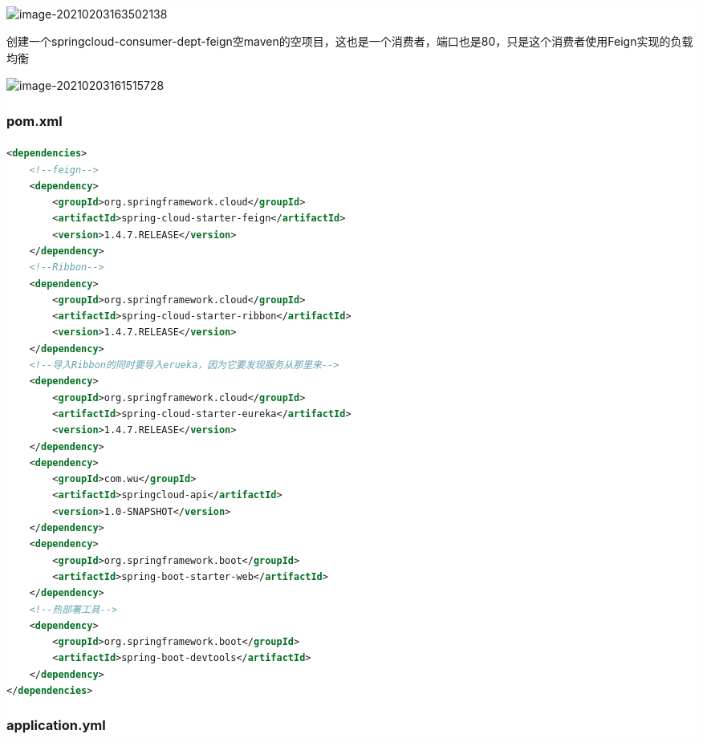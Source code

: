 ![image-20210203163502138](<D:\Documents\学习\000 Note\zhenk-obsidian\技术笔记\zhenk\5.微服务专题\SpringCloud\imag\SpringCloud.assets\image-20210203163502138.png>)



创建一个springcloud-consumer-dept-feign空maven的空项目，这也是一个消费者，端口也是80，只是这个消费者使用Feign实现的负载均衡

![image-20210203161515728](<D:\Documents\学习\000 Note\zhenk-obsidian\技术笔记\zhenk\5.微服务专题\SpringCloud\imag\SpringCloud.assets\image-20210203161515728.png>)



### pom.xml

```xml
<dependencies>
    <!--feign-->
    <dependency>
        <groupId>org.springframework.cloud</groupId>
        <artifactId>spring-cloud-starter-feign</artifactId>
        <version>1.4.7.RELEASE</version>
    </dependency>
    <!--Ribbon-->
    <dependency>
        <groupId>org.springframework.cloud</groupId>
        <artifactId>spring-cloud-starter-ribbon</artifactId>
        <version>1.4.7.RELEASE</version>
    </dependency>
    <!--导入Ribbon的同时要导入erueka，因为它要发现服务从那里来-->
    <dependency>
        <groupId>org.springframework.cloud</groupId>
        <artifactId>spring-cloud-starter-eureka</artifactId>
        <version>1.4.7.RELEASE</version>
    </dependency>
    <dependency>
        <groupId>com.wu</groupId>
        <artifactId>springcloud-api</artifactId>
        <version>1.0-SNAPSHOT</version>
    </dependency>
    <dependency>
        <groupId>org.springframework.boot</groupId>
        <artifactId>spring-boot-starter-web</artifactId>
    </dependency>
    <!--热部署工具-->
    <dependency>
        <groupId>org.springframework.boot</groupId>
        <artifactId>spring-boot-devtools</artifactId>
    </dependency>
</dependencies>
```





### application.yml
